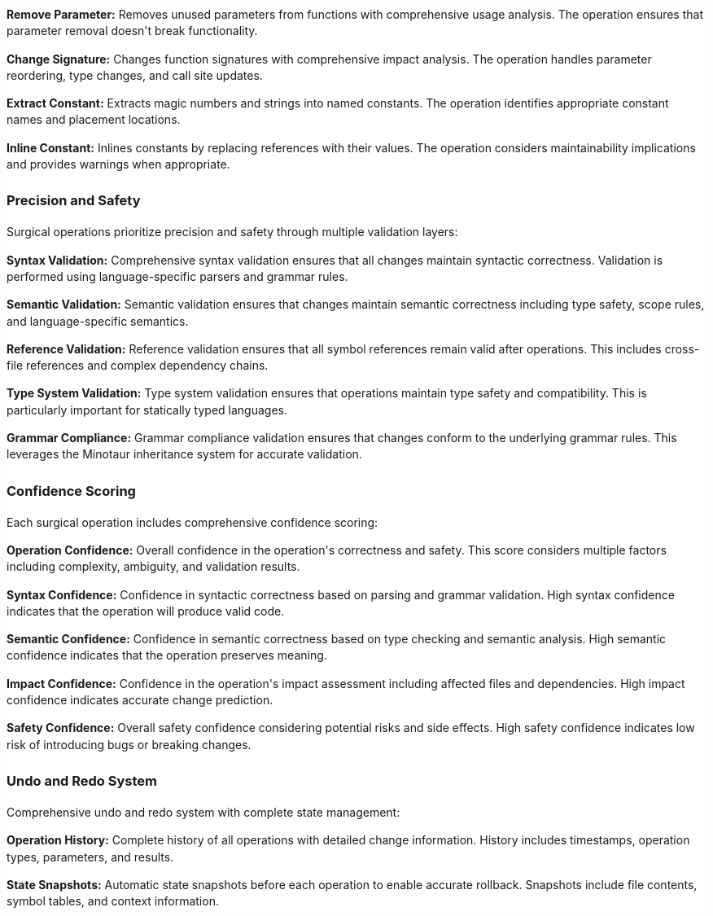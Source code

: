**Remove Parameter:** Removes unused parameters from functions with comprehensive usage analysis. The operation ensures that parameter removal doesn't break functionality.

**Change Signature:** Changes function signatures with comprehensive impact analysis. The operation handles parameter reordering, type changes, and call site updates.

**Extract Constant:** Extracts magic numbers and strings into named constants. The operation identifies appropriate constant names and placement locations.

**Inline Constant:** Inlines constants by replacing references with their values. The operation considers maintainability implications and provides warnings when appropriate.

### Precision and Safety

Surgical operations prioritize precision and safety through multiple validation layers:

**Syntax Validation:** Comprehensive syntax validation ensures that all changes maintain syntactic correctness. Validation is performed using language-specific parsers and grammar rules.

**Semantic Validation:** Semantic validation ensures that changes maintain semantic correctness including type safety, scope rules, and language-specific semantics.

**Reference Validation:** Reference validation ensures that all symbol references remain valid after operations. This includes cross-file references and complex dependency chains.

**Type System Validation:** Type system validation ensures that operations maintain type safety and compatibility. This is particularly important for statically typed languages.

**Grammar Compliance:** Grammar compliance validation ensures that changes conform to the underlying grammar rules. This leverages the Minotaur inheritance system for accurate validation.

### Confidence Scoring

Each surgical operation includes comprehensive confidence scoring:

**Operation Confidence:** Overall confidence in the operation's correctness and safety. This score considers multiple factors including complexity, ambiguity, and validation results.

**Syntax Confidence:** Confidence in syntactic correctness based on parsing and grammar validation. High syntax confidence indicates that the operation will produce valid code.

**Semantic Confidence:** Confidence in semantic correctness based on type checking and semantic analysis. High semantic confidence indicates that the operation preserves meaning.

**Impact Confidence:** Confidence in the operation's impact assessment including affected files and dependencies. High impact confidence indicates accurate change prediction.

**Safety Confidence:** Overall safety confidence considering potential risks and side effects. High safety confidence indicates low risk of introducing bugs or breaking changes.

### Undo and Redo System

Comprehensive undo and redo system with complete state management:

**Operation History:** Complete history of all operations with detailed change information. History includes timestamps, operation types, parameters, and results.

**State Snapshots:** Automatic state snapshots before each operation to enable accurate rollback. Snapshots include file contents, symbol tables, and context information.
